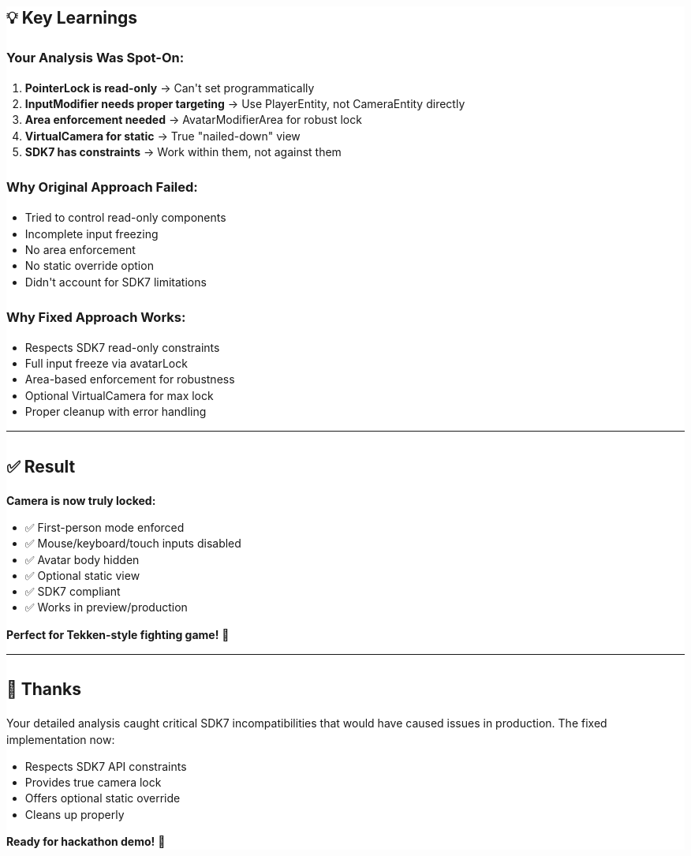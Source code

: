 
## 💡 Key Learnings

### Your Analysis Was Spot-On:

1. **PointerLock is read-only** → Can't set programmatically
2. **InputModifier needs proper targeting** → Use PlayerEntity, not CameraEntity directly
3. **Area enforcement needed** → AvatarModifierArea for robust lock
4. **VirtualCamera for static** → True "nailed-down" view
5. **SDK7 has constraints** → Work within them, not against them

### Why Original Approach Failed:

- Tried to control read-only components
- Incomplete input freezing
- No area enforcement
- No static override option
- Didn't account for SDK7 limitations

### Why Fixed Approach Works:

- Respects SDK7 read-only constraints
- Full input freeze via avatarLock
- Area-based enforcement for robustness
- Optional VirtualCamera for max lock
- Proper cleanup with error handling

---

## ✅ Result

**Camera is now truly locked:**

- ✅ First-person mode enforced
- ✅ Mouse/keyboard/touch inputs disabled
- ✅ Avatar body hidden
- ✅ Optional static view
- ✅ SDK7 compliant
- ✅ Works in preview/production

**Perfect for Tekken-style fighting game!** 🥊

---

## 🙏 Thanks

Your detailed analysis caught critical SDK7 incompatibilities that would have caused issues in production. The fixed implementation now:

- Respects SDK7 API constraints
- Provides true camera lock
- Offers optional static override
- Cleans up properly

**Ready for hackathon demo!** 🚀
